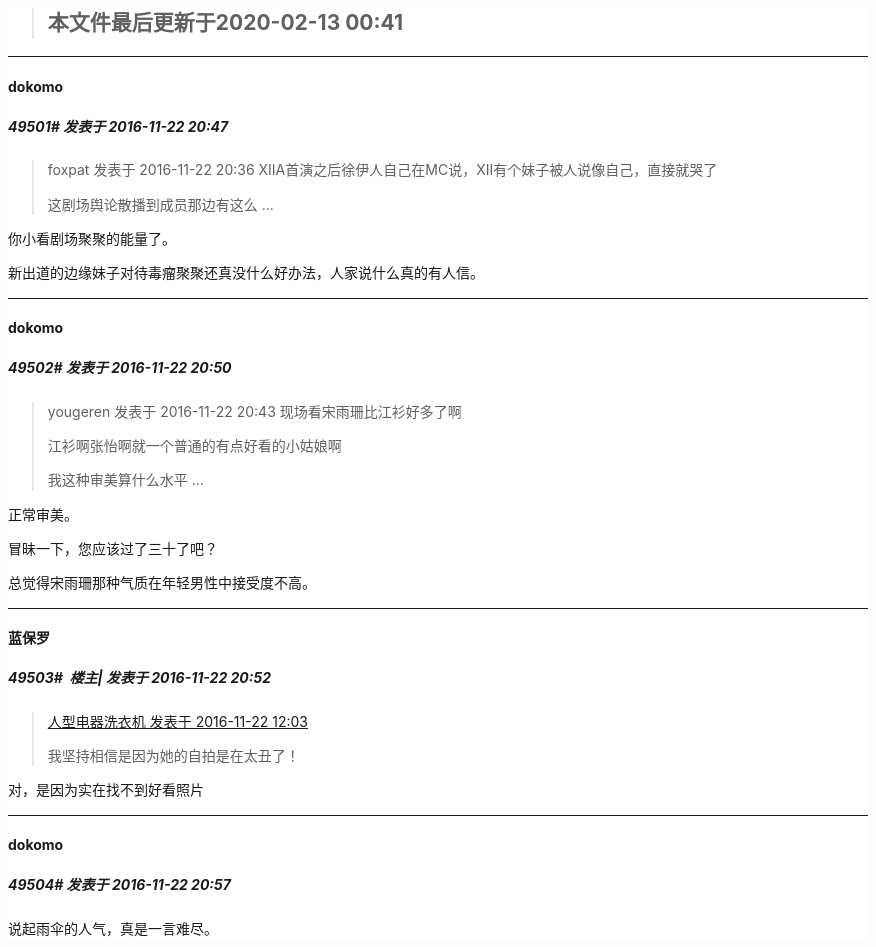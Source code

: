 > ## **本文件最后更新于2020-02-13 00:41** 


*****

####  dokomo  
##### 49501#       发表于 2016-11-22 20:47


<blockquote>foxpat 发表于 2016-11-22 20:36
XIIA首演之后徐伊人自己在MC说，XII有个妹子被人说像自己，直接就哭了


这剧场舆论散播到成员那边有这么 ...</blockquote>
你小看剧场聚聚的能量了。


新出道的边缘妹子对待毒瘤聚聚还真没什么好办法，人家说什么真的有人信。


*****

####  dokomo  
##### 49502#       发表于 2016-11-22 20:50


<blockquote>yougeren 发表于 2016-11-22 20:43
现场看宋雨珊比江衫好多了啊

江衫啊张怡啊就一个普通的有点好看的小姑娘啊

我这种审美算什么水平 ...</blockquote>
正常审美。

冒昧一下，您应该过了三十了吧？


总觉得宋雨珊那种气质在年轻男性中接受度不高。


*****

####  蓝保罗  
##### 49503#         楼主| 发表于 2016-11-22 20:52


<blockquote><a href="httphttps://bbs.saraba1st.com/2b/forum.php?mod=redirect&amp;goto=findpost&amp;pid=34255251&amp;ptid=1105387" target="_blank">人型电器洗衣机 发表于 2016-11-22 12:03</a>

我坚持相信是因为她的自拍是在太丑了！</blockquote>
对，是因为实在找不到好看照片


*****

####  dokomo  
##### 49504#       发表于 2016-11-22 20:57


说起雨伞的人气，真是一言难尽。
